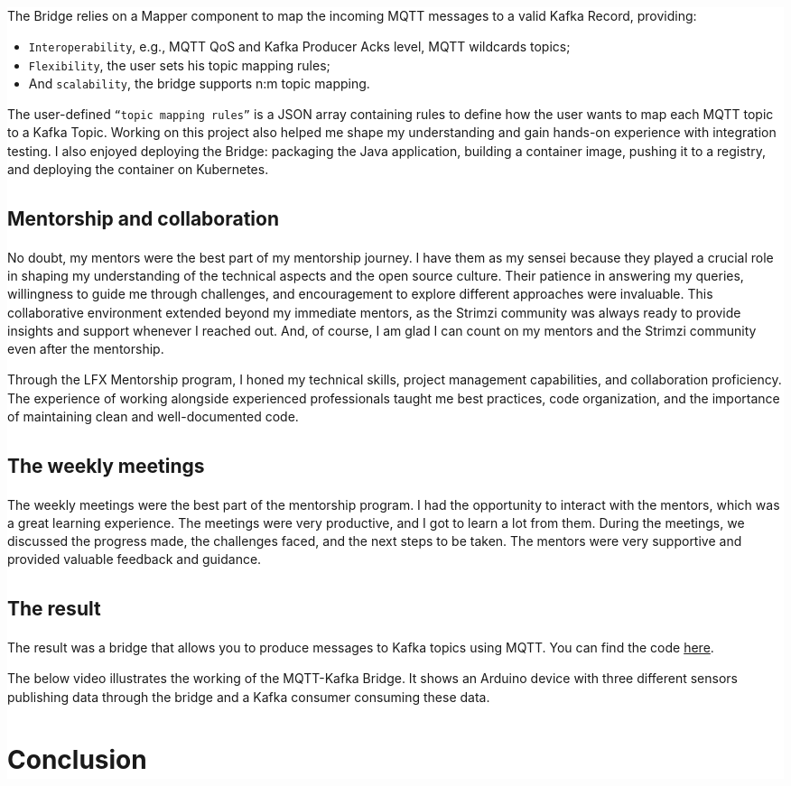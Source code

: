The Bridge relies on a Mapper component to map the incoming MQTT messages to a valid Kafka Record, providing:
- `Interoperability`, e.g., MQTT QoS and Kafka Producer Acks level, MQTT wildcards topics;
- `Flexibility`, the user sets his topic mapping rules;
- And `scalability`, the bridge supports n:m topic mapping.

The user-defined `“topic mapping rules”` is a JSON array containing rules to define how the user wants to map each MQTT topic to a Kafka Topic.
Working on this project also helped me shape my understanding and gain hands-on experience with integration testing. 
I also enjoyed deploying the Bridge: packaging the Java application, building a container image, pushing it to a registry, and deploying the container on Kubernetes.  

## Mentorship and collaboration

No doubt, my mentors were the best part of my mentorship journey. 
I have them as my sensei because they played a crucial role in shaping my understanding of the technical aspects and the open source culture.
Their patience in answering my queries, willingness to guide me through challenges, and encouragement to explore different approaches were invaluable.
This collaborative environment extended beyond my immediate mentors, as the Strimzi community was always ready to provide insights and support whenever I reached out.
And, of course, I am glad I can count on my mentors and the Strimzi community even after the mentorship.

Through the LFX Mentorship program, I honed my technical skills, project management capabilities, and collaboration proficiency.
The experience of working alongside experienced professionals taught me best practices, code organization, and the importance of maintaining clean and well-documented code.

## The weekly meetings

The weekly meetings were the best part of the mentorship program.
I had the opportunity to interact with the mentors, which was a great learning experience.
The meetings were very productive, and I got to learn a lot from them.
During the meetings, we discussed the progress made, the challenges faced, and the next steps to be taken.
The mentors were very supportive and provided valuable feedback and guidance.

## The result

The result was a bridge that allows you to produce messages to Kafka topics using MQTT.
You can find the code [here](https://github.com/strimzi/strimzi-mqtt-bridge).

The below video illustrates the working of the MQTT-Kafka Bridge.
It shows an Arduino device with three different sensors publishing data through the bridge and a Kafka consumer consuming these data. 

<iframe width="560" height="315" src="https://www.youtube.com/embed/VdNLLCVxbC8" title="YouTube video player" frameborder="0" allow="accelerometer; autoplay; clipboard-write; encrypted-media; gyroscope; picture-in-picture; web-share" allowfullscreen></iframe>

# Conclusion
